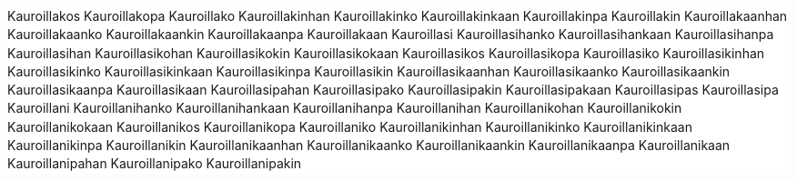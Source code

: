 Kauroillakos
Kauroillakopa
Kauroillako
Kauroillakinhan
Kauroillakinko
Kauroillakinkaan
Kauroillakinpa
Kauroillakin
Kauroillakaanhan
Kauroillakaanko
Kauroillakaankin
Kauroillakaanpa
Kauroillakaan
Kauroillasi
Kauroillasihanko
Kauroillasihankaan
Kauroillasihanpa
Kauroillasihan
Kauroillasikohan
Kauroillasikokin
Kauroillasikokaan
Kauroillasikos
Kauroillasikopa
Kauroillasiko
Kauroillasikinhan
Kauroillasikinko
Kauroillasikinkaan
Kauroillasikinpa
Kauroillasikin
Kauroillasikaanhan
Kauroillasikaanko
Kauroillasikaankin
Kauroillasikaanpa
Kauroillasikaan
Kauroillasipahan
Kauroillasipako
Kauroillasipakin
Kauroillasipakaan
Kauroillasipas
Kauroillasipa
Kauroillani
Kauroillanihanko
Kauroillanihankaan
Kauroillanihanpa
Kauroillanihan
Kauroillanikohan
Kauroillanikokin
Kauroillanikokaan
Kauroillanikos
Kauroillanikopa
Kauroillaniko
Kauroillanikinhan
Kauroillanikinko
Kauroillanikinkaan
Kauroillanikinpa
Kauroillanikin
Kauroillanikaanhan
Kauroillanikaanko
Kauroillanikaankin
Kauroillanikaanpa
Kauroillanikaan
Kauroillanipahan
Kauroillanipako
Kauroillanipakin